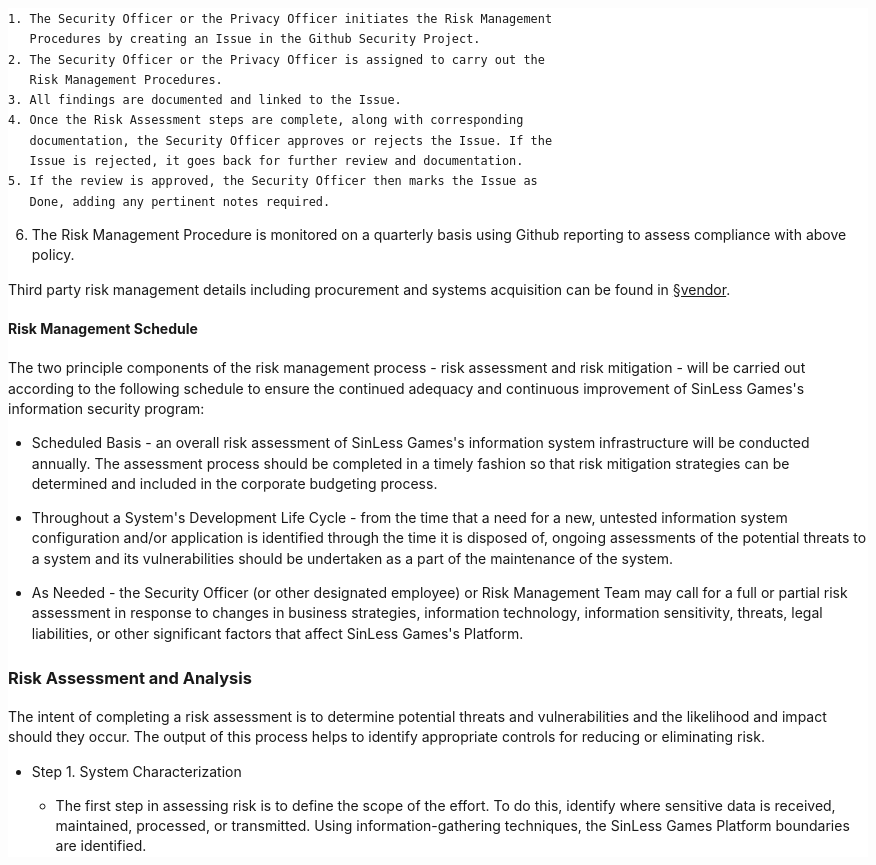     1. The Security Officer or the Privacy Officer initiates the Risk Management
       Procedures by creating an Issue in the Github Security Project.
    2. The Security Officer or the Privacy Officer is assigned to carry out the
       Risk Management Procedures.
    3. All findings are documented and linked to the Issue.
    4. Once the Risk Assessment steps are complete, along with corresponding
       documentation, the Security Officer approves or rejects the Issue. If the
       Issue is rejected, it goes back for further review and documentation.
    5. If the review is approved, the Security Officer then marks the Issue as
       Done, adding any pertinent notes required.

6. The Risk Management Procedure is monitored on a quarterly basis using Github
   reporting to assess compliance with above policy.

Third party risk management details including procurement and systems
acquisition can be found in [§vendor](vendor.md).

#### Risk Management Schedule

The two principle components of the risk management process - risk assessment
and risk mitigation - will be carried out according to the following schedule to
ensure the continued adequacy and continuous improvement of SinLess Games's
information security program:

* Scheduled Basis - an overall risk assessment of SinLess Games's information system
  infrastructure will be conducted annually. The assessment process should be
  completed in a timely fashion so that risk mitigation strategies can be
  determined and included in the corporate budgeting process.

* Throughout a System's Development Life Cycle - from the time that a need for a
  new, untested information system configuration and/or application is
  identified through the time it is disposed of, ongoing assessments of the
  potential threats to a system and its vulnerabilities should be undertaken as
  a part of the maintenance of the system.

* As Needed - the Security Officer (or other designated employee) or Risk
  Management Team may call for a full or partial risk assessment in response to
  changes in business strategies, information technology, information
  sensitivity, threats, legal liabilities, or other significant factors that
  affect SinLess Games's Platform.



### Risk Assessment and Analysis

The intent of completing a risk assessment is to determine potential threats and
vulnerabilities and the likelihood and impact should they occur. The output of
this process helps to identify appropriate controls for reducing or eliminating
risk.

* Step 1. System Characterization

    * The first step in assessing risk is to define the scope of the effort. To
      do this, identify where sensitive data is received, maintained, processed, or
      transmitted. Using information-gathering techniques, the SinLess Games Platform
      boundaries are identified.
